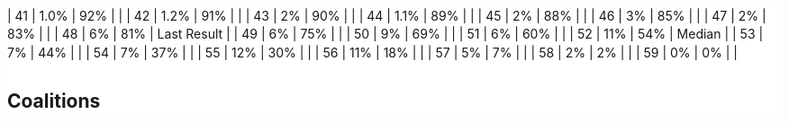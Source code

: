 | 41 | 1.0% | 92% |  |
| 42 | 1.2% | 91% |  |
| 43 | 2% | 90% |  |
| 44 | 1.1% | 89% |  |
| 45 | 2% | 88% |  |
| 46 | 3% | 85% |  |
| 47 | 2% | 83% |  |
| 48 | 6% | 81% | Last Result |
| 49 | 6% | 75% |  |
| 50 | 9% | 69% |  |
| 51 | 6% | 60% |  |
| 52 | 11% | 54% | Median |
| 53 | 7% | 44% |  |
| 54 | 7% | 37% |  |
| 55 | 12% | 30% |  |
| 56 | 11% | 18% |  |
| 57 | 5% | 7% |  |
| 58 | 2% | 2% |  |
| 59 | 0% | 0% |  |


## Coalitions
